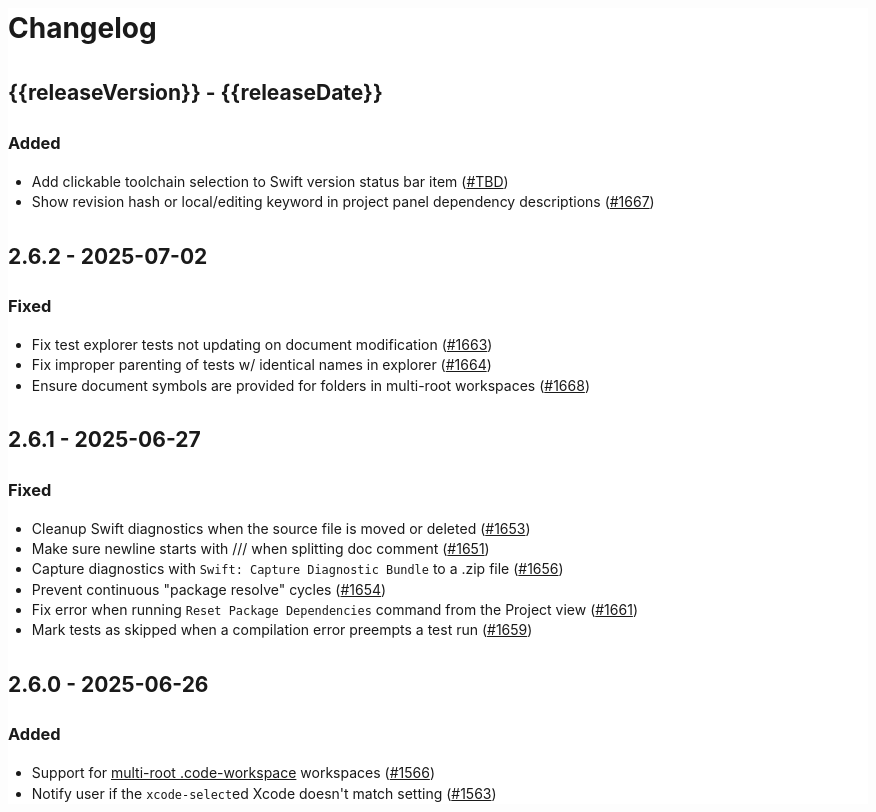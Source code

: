 # Changelog

## {{releaseVersion}} - {{releaseDate}}

### Added

- Add clickable toolchain selection to Swift version status bar item ([#TBD](https://github.com/swiftlang/vscode-swift/pull/1674))
- Show revision hash or local/editing keyword in project panel dependency descriptions ([#1667](https://github.com/swiftlang/vscode-swift/pull/1667))

## 2.6.2 - 2025-07-02

### Fixed

- Fix test explorer tests not updating on document modification ([#1663](https://github.com/swiftlang/vscode-swift/pull/1663))
- Fix improper parenting of tests w/ identical names in explorer ([#1664](https://github.com/swiftlang/vscode-swift/pull/1664))
- Ensure document symbols are provided for folders in multi-root workspaces ([#1668](https://github.com/swiftlang/vscode-swift/pull/1668))

## 2.6.1 - 2025-06-27

### Fixed

- Cleanup Swift diagnostics when the source file is moved or deleted ([#1653](https://github.com/swiftlang/vscode-swift/pull/1653))
- Make sure newline starts with /// when splitting doc comment ([#1651](https://github.com/swiftlang/vscode-swift/pull/1651))
- Capture diagnostics with `Swift: Capture Diagnostic Bundle` to a .zip file ([#1656](https://github.com/swiftlang/vscode-swift/pull/1656))
- Prevent continuous "package resolve" cycles ([#1654](https://github.com/swiftlang/vscode-swift/pull/1654))
- Fix error when running `Reset Package Dependencies` command from the Project view ([#1661](https://github.com/swiftlang/vscode-swift/pull/1661))
- Mark tests as skipped when a compilation error preempts a test run ([#1659](https://github.com/swiftlang/vscode-swift/pull/1659))

## 2.6.0 - 2025-06-26

### Added

- Support for [multi-root .code-workspace](https://code.visualstudio.com/docs/editing/workspaces/multi-root-workspaces) workspaces ([#1566](https://github.com/swiftlang/vscode-swift/pull/1566))
- Notify user if the `xcode-select`ed Xcode doesn't match setting ([#1563](https://github.com/swiftlang/vscode-swift/pull/1563))
